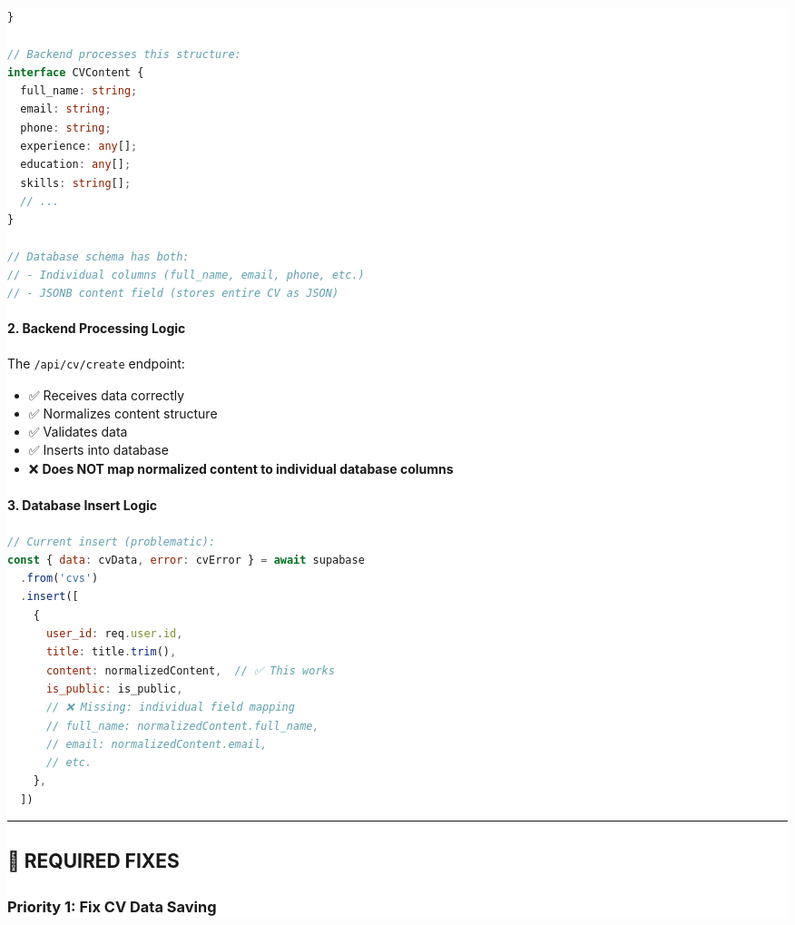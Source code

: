 ```typescript
}

// Backend processes this structure:
interface CVContent {
  full_name: string;
  email: string;
  phone: string;
  experience: any[];
  education: any[];
  skills: string[];
  // ...
}

// Database schema has both:
// - Individual columns (full_name, email, phone, etc.)
// - JSONB content field (stores entire CV as JSON)
```

#### **2. Backend Processing Logic**
The `/api/cv/create` endpoint:
- ✅ Receives data correctly
- ✅ Normalizes content structure
- ✅ Validates data
- ✅ Inserts into database
- ❌ **Does NOT map normalized content to individual database columns**

#### **3. Database Insert Logic**
```javascript
// Current insert (problematic):
const { data: cvData, error: cvError } = await supabase
  .from('cvs')
  .insert([
    {
      user_id: req.user.id,
      title: title.trim(),
      content: normalizedContent,  // ✅ This works
      is_public: is_public,
      // ❌ Missing: individual field mapping
      // full_name: normalizedContent.full_name,
      // email: normalizedContent.email,
      // etc.
    },
  ])
```

---

## 🎯 **REQUIRED FIXES**

### **Priority 1: Fix CV Data Saving**
